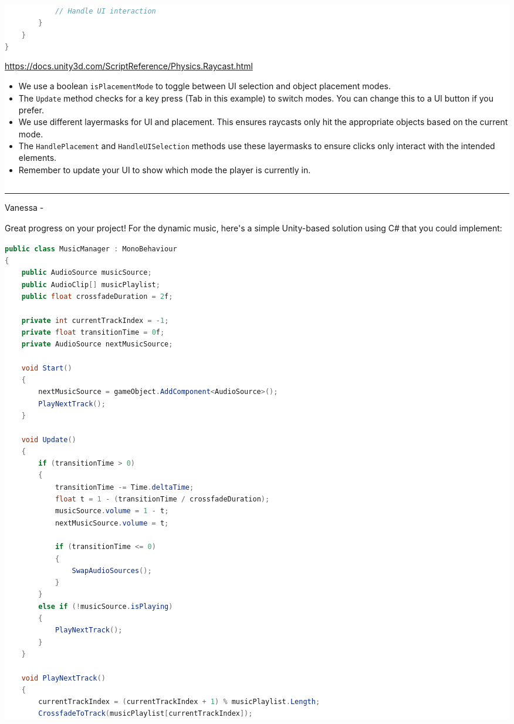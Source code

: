 ```csharp
            // Handle UI interaction
        }
    }
}
```

https://docs.unity3d.com/ScriptReference/Physics.Raycast.html

- We use a boolean `isPlacementMode` to toggle between UI selection and object placement modes.
- The `Update` method checks for a key press (Tab in this example) to switch modes. You can change this to a UI button if you prefer.
- We use different layermasks for UI and placement. This ensures raycasts only hit the appropriate objects based on the current mode.
- The `HandlePlacement` and `HandleUISelection` methods use these layermasks to ensure clicks only interact with the intended elements.
- Remember to update your UI to show which mode the player is currently in.

##
---

Vanessa - 

Great progress on your project! For the dynamic music, here's a simple Unity-based solution using C# that you could implement:

```csharp
public class MusicManager : MonoBehaviour
{
    public AudioSource musicSource;
    public AudioClip[] musicPlaylist;
    public float crossfadeDuration = 2f;

    private int currentTrackIndex = -1;
    private float transitionTime = 0f;
    private AudioSource nextMusicSource;

    void Start()
    {
        nextMusicSource = gameObject.AddComponent<AudioSource>();
        PlayNextTrack();
    }

    void Update()
    {
        if (transitionTime > 0)
        {
            transitionTime -= Time.deltaTime;
            float t = 1 - (transitionTime / crossfadeDuration);
            musicSource.volume = 1 - t;
            nextMusicSource.volume = t;

            if (transitionTime <= 0)
            {
                SwapAudioSources();
            }
        }
        else if (!musicSource.isPlaying)
        {
            PlayNextTrack();
        }
    }

    void PlayNextTrack()
    {
        currentTrackIndex = (currentTrackIndex + 1) % musicPlaylist.Length;
        CrossfadeToTrack(musicPlaylist[currentTrackIndex]);
```